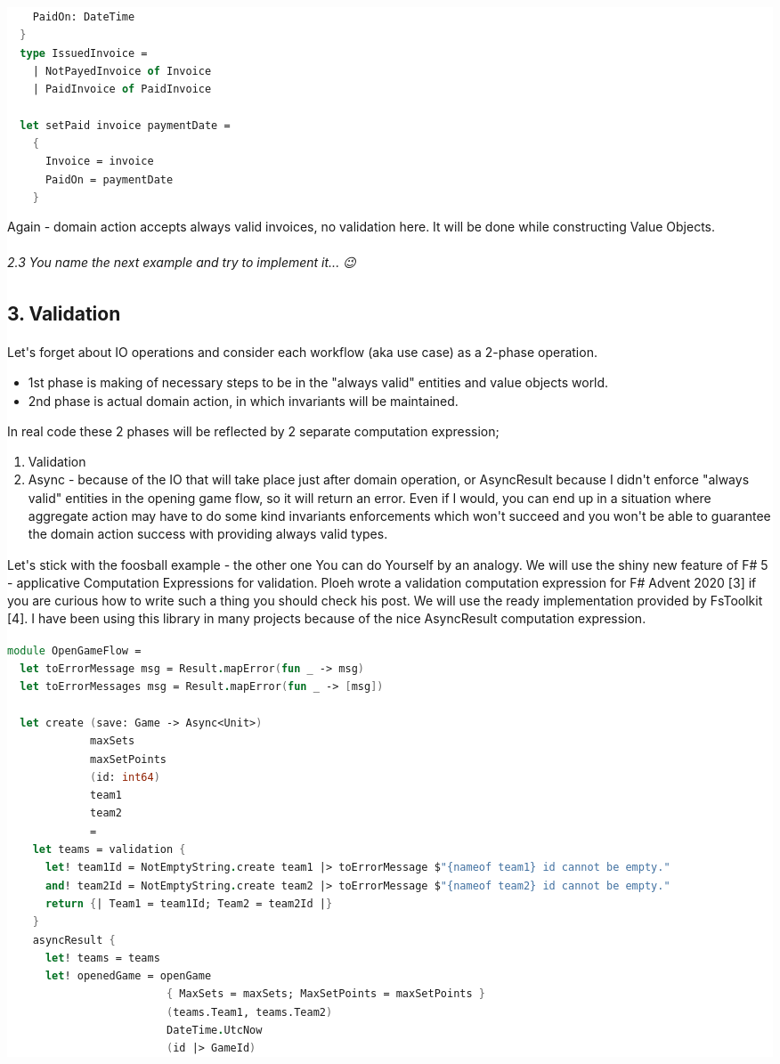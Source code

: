 ```fsharp
    PaidOn: DateTime
  }
  type IssuedInvoice =
    | NotPayedInvoice of Invoice
    | PaidInvoice of PaidInvoice

  let setPaid invoice paymentDate =
    {
      Invoice = invoice
      PaidOn = paymentDate
    }
```
Again - domain action accepts always valid invoices, no validation here. It will be done while constructing Value Objects. 

###### 2.3 You name the next example and try to implement it... 😉

## 3. Validation
Let's forget about IO operations and consider each workflow (aka use case) as a 2-phase operation. 
* 1st phase is making of necessary steps to be in the "always valid" entities and value objects world.
* 2nd phase is actual domain action, in which invariants will be maintained.

In real code these 2 phases will be reflected by 2 separate computation expression;
1. Validation
2. Async - because of the IO that will take place just after domain operation, or AsyncResult because I didn't enforce "always valid" entities in the opening game flow, so it will return an error. Even if I would, you can end up in a situation where aggregate action may have to do some kind invariants enforcements which won't succeed and you won't be able to guarantee the domain action success with providing always valid types.

Let's stick with the foosball example - the other one You can do Yourself by an analogy. We will use the shiny new feature of F# 5 - applicative Computation Expressions for validation. Ploeh wrote a validation computation expression for F# Advent 2020 [3] if you are curious how to write such a thing you should check his post. We will use the ready implementation provided by FsToolkit [4]. I have been using this library in many projects because of the nice AsyncResult computation expression. 

```fsharp
module OpenGameFlow =
  let toErrorMessage msg = Result.mapError(fun _ -> msg)
  let toErrorMessages msg = Result.mapError(fun _ -> [msg])

  let create (save: Game -> Async<Unit>)
             maxSets
             maxSetPoints
             (id: int64)
             team1
             team2
             =
    let teams = validation {
      let! team1Id = NotEmptyString.create team1 |> toErrorMessage $"{nameof team1} id cannot be empty."
      and! team2Id = NotEmptyString.create team2 |> toErrorMessage $"{nameof team2} id cannot be empty."
      return {| Team1 = team1Id; Team2 = team2Id |}
    }
    asyncResult {
      let! teams = teams
      let! openedGame = openGame
                         { MaxSets = maxSets; MaxSetPoints = maxSetPoints }
                         (teams.Team1, teams.Team2)
                         DateTime.UtcNow
                         (id |> GameId)
```